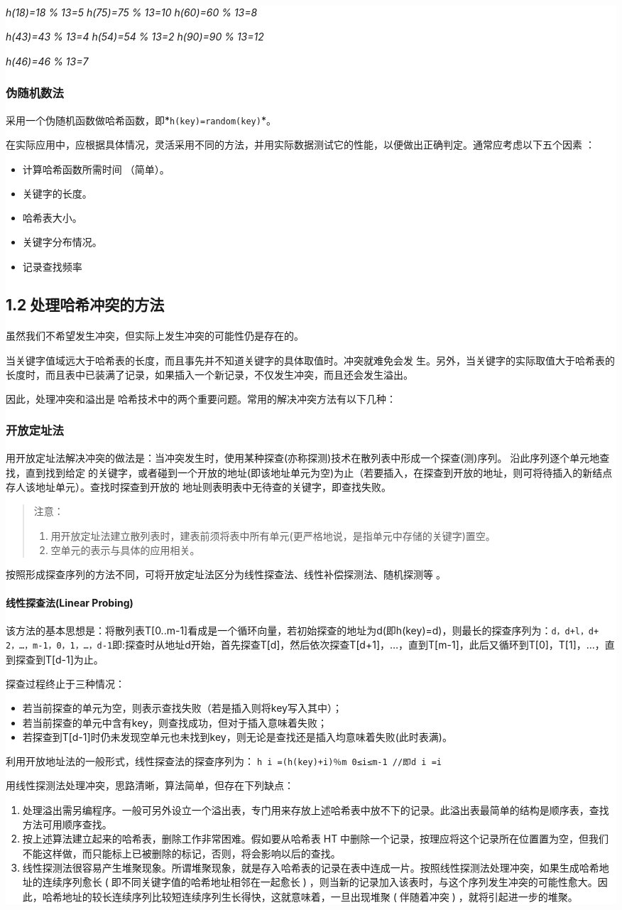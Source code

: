   *h(18)=18 % 13=5  h(75)=75 % 13=10  h(60)=60 % 13=8*   

  *h(43)=43 % 13=4  h(54)=54 % 13=2  h(90)=90 % 13=12*  

  *h(46)=46 % 13=7*

### 伪随机数法

采用一个伪随机函数做哈希函数，即*`h(key)=random(key)`*。

在实际应用中，应根据具体情况，灵活采用不同的方法，并用实际数据测试它的性能，以便做出正确判定。通常应考虑以下五个因素 ：

* 计算哈希函数所需时间 （简单）。

* 关键字的长度。

* 哈希表大小。

* 关键字分布情况。

* 记录查找频率

## 1.2 处理哈希冲突的方法

虽然我们不希望发生冲突，但实际上发生冲突的可能性仍是存在的。

当关键字值域远大于哈希表的长度，而且事先并不知道关键字的具体取值时。冲突就难免会发 生。另外，当关键字的实际取值大于哈希表的长度时，而且表中已装满了记录，如果插入一个新记录，不仅发生冲突，而且还会发生溢出。

因此，处理冲突和溢出是 哈希技术中的两个重要问题。常用的解决冲突方法有以下几种：

### 开放定址法

用开放定址法解决冲突的做法是：当冲突发生时，使用某种探查(亦称探测)技术在散列表中形成一个探查(测)序列。 沿此序列逐个单元地查找，直到找到给定 的关键字，或者碰到一个开放的地址(即该地址单元为空)为止（若要插入，在探查到开放的地址，则可将待插入的新结点存人该地址单元）。查找时探查到开放的 地址则表明表中无待查的关键字，即查找失败。

>  注意：
>
> 1. 用开放定址法建立散列表时，建表前须将表中所有单元(更严格地说，是指单元中存储的关键字)置空。
> 2. 空单元的表示与具体的应用相关。

按照形成探查序列的方法不同，可将开放定址法区分为线性探查法、线性补偿探测法、随机探测等 。

#### 线性探查法(Linear Probing)

该方法的基本思想是：将散列表T[0..m-1]看成是一个循环向量，若初始探查的地址为d(即h(key)=d)，则最长的探查序列为：`d，d+l，d+2，…，m-1，0，1，…，d-1`即:探查时从地址d开始，首先探查T[d]，然后依次探查T[d+1]，…，直到T[m-1]，此后又循环到T[0]，T[1]，…，直到探查到T[d-1]为止。

探查过程终止于三种情况：

* 若当前探查的单元为空，则表示查找失败（若是插入则将key写入其中）；
* 若当前探查的单元中含有key，则查找成功，但对于插入意味着失败；
* 若探查到T[d-1]时仍未发现空单元也未找到key，则无论是查找还是插入均意味着失败(此时表满)。

利用开放地址法的一般形式，线性探查法的探查序列为： `h i =(h(key)+i)％m 0≤i≤m-1 //即d i =i`

用线性探测法处理冲突，思路清晰，算法简单，但存在下列缺点：

1. 处理溢出需另编程序。一般可另外设立一个溢出表，专门用来存放上述哈希表中放不下的记录。此溢出表最简单的结构是顺序表，查找方法可用顺序查找。
2. 按上述算法建立起来的哈希表，删除工作非常困难。假如要从哈希表 HT 中删除一个记录，按理应将这个记录所在位置置为空，但我们不能这样做，而只能标上已被删除的标记，否则，将会影响以后的查找。
3. 线性探测法很容易产生堆聚现象。所谓堆聚现象，就是存入哈希表的记录在表中连成一片。按照线性探测法处理冲突，如果生成哈希地址的连续序列愈长 ( 即不同关键字值的哈希地址相邻在一起愈长 ) ，则当新的记录加入该表时，与这个序列发生冲突的可能性愈大。因此，哈希地址的较长连续序列比较短连续序列生长得快，这就意味着，一旦出现堆聚 ( 伴随着冲突 ) ，就将引起进一步的堆聚。
